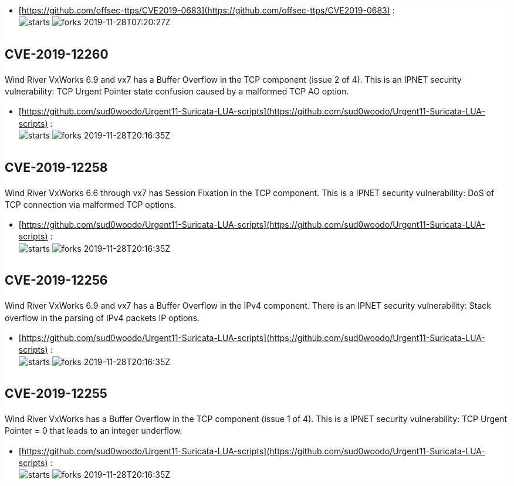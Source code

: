 - [https://github.com/offsec-ttps/CVE2019-0683](https://github.com/offsec-ttps/CVE2019-0683) :  
![starts](https://img.shields.io/github/stars/offsec-ttps/CVE2019-0683.svg) 
![forks](https://img.shields.io/github/forks/offsec-ttps/CVE2019-0683.svg) 
2019-11-28T07:20:27Z

## CVE-2019-12260
 Wind River VxWorks 6.9 and vx7 has a Buffer Overflow in the TCP component (issue 2 of 4). This is an IPNET security vulnerability: TCP Urgent Pointer state confusion caused by a malformed TCP AO option.

- [https://github.com/sud0woodo/Urgent11-Suricata-LUA-scripts](https://github.com/sud0woodo/Urgent11-Suricata-LUA-scripts) :  
![starts](https://img.shields.io/github/stars/sud0woodo/Urgent11-Suricata-LUA-scripts.svg) 
![forks](https://img.shields.io/github/forks/sud0woodo/Urgent11-Suricata-LUA-scripts.svg) 
2019-11-28T20:16:35Z

## CVE-2019-12258
 Wind River VxWorks 6.6 through vx7 has Session Fixation in the TCP component. This is a IPNET security vulnerability: DoS of TCP connection via malformed TCP options.

- [https://github.com/sud0woodo/Urgent11-Suricata-LUA-scripts](https://github.com/sud0woodo/Urgent11-Suricata-LUA-scripts) :  
![starts](https://img.shields.io/github/stars/sud0woodo/Urgent11-Suricata-LUA-scripts.svg) 
![forks](https://img.shields.io/github/forks/sud0woodo/Urgent11-Suricata-LUA-scripts.svg) 
2019-11-28T20:16:35Z

## CVE-2019-12256
 Wind River VxWorks 6.9 and vx7 has a Buffer Overflow in the IPv4 component. There is an IPNET security vulnerability: Stack overflow in the parsing of IPv4 packets IP options.

- [https://github.com/sud0woodo/Urgent11-Suricata-LUA-scripts](https://github.com/sud0woodo/Urgent11-Suricata-LUA-scripts) :  
![starts](https://img.shields.io/github/stars/sud0woodo/Urgent11-Suricata-LUA-scripts.svg) 
![forks](https://img.shields.io/github/forks/sud0woodo/Urgent11-Suricata-LUA-scripts.svg) 
2019-11-28T20:16:35Z

## CVE-2019-12255
 Wind River VxWorks has a Buffer Overflow in the TCP component (issue 1 of 4). This is a IPNET security vulnerability: TCP Urgent Pointer = 0 that leads to an integer underflow.

- [https://github.com/sud0woodo/Urgent11-Suricata-LUA-scripts](https://github.com/sud0woodo/Urgent11-Suricata-LUA-scripts) :  
![starts](https://img.shields.io/github/stars/sud0woodo/Urgent11-Suricata-LUA-scripts.svg) 
![forks](https://img.shields.io/github/forks/sud0woodo/Urgent11-Suricata-LUA-scripts.svg) 
2019-11-28T20:16:35Z
